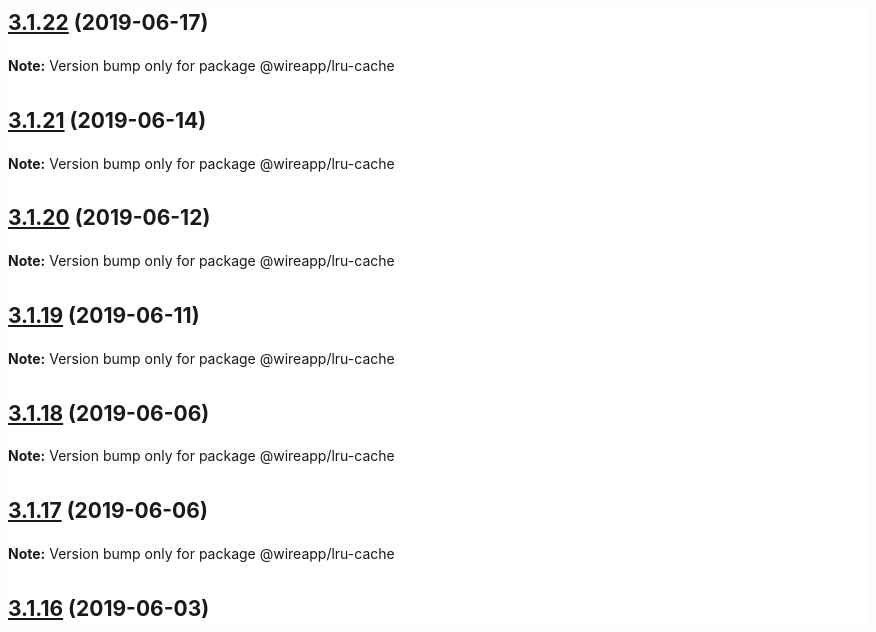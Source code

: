 ## [3.1.22](https://github.com/wireapp/wire-web-packages/tree/master/packages/lru-cache/compare/@wireapp/lru-cache@3.1.21...@wireapp/lru-cache@3.1.22) (2019-06-17)

**Note:** Version bump only for package @wireapp/lru-cache





## [3.1.21](https://github.com/wireapp/wire-web-packages/tree/master/packages/lru-cache/compare/@wireapp/lru-cache@3.1.20...@wireapp/lru-cache@3.1.21) (2019-06-14)

**Note:** Version bump only for package @wireapp/lru-cache





## [3.1.20](https://github.com/wireapp/wire-web-packages/tree/master/packages/lru-cache/compare/@wireapp/lru-cache@3.1.19...@wireapp/lru-cache@3.1.20) (2019-06-12)

**Note:** Version bump only for package @wireapp/lru-cache





## [3.1.19](https://github.com/wireapp/wire-web-packages/tree/master/packages/lru-cache/compare/@wireapp/lru-cache@3.1.18...@wireapp/lru-cache@3.1.19) (2019-06-11)

**Note:** Version bump only for package @wireapp/lru-cache





## [3.1.18](https://github.com/wireapp/wire-web-packages/tree/master/packages/lru-cache/compare/@wireapp/lru-cache@3.1.17...@wireapp/lru-cache@3.1.18) (2019-06-06)

**Note:** Version bump only for package @wireapp/lru-cache





## [3.1.17](https://github.com/wireapp/wire-web-packages/tree/master/packages/lru-cache/compare/@wireapp/lru-cache@3.1.16...@wireapp/lru-cache@3.1.17) (2019-06-06)

**Note:** Version bump only for package @wireapp/lru-cache





## [3.1.16](https://github.com/wireapp/wire-web-packages/tree/master/packages/lru-cache/compare/@wireapp/lru-cache@3.1.15...@wireapp/lru-cache@3.1.16) (2019-06-03)
